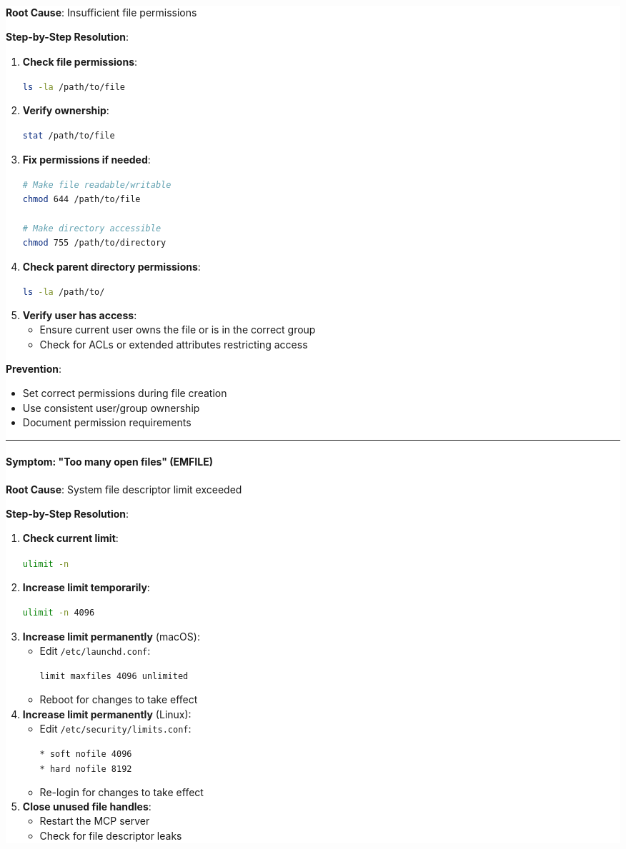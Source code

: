 **Root Cause**: Insufficient file permissions

**Step-by-Step Resolution**:

1. **Check file permissions**:
   ```bash
   ls -la /path/to/file
   ```
2. **Verify ownership**:
   ```bash
   stat /path/to/file
   ```
3. **Fix permissions if needed**:
   ```bash
   # Make file readable/writable
   chmod 644 /path/to/file

   # Make directory accessible
   chmod 755 /path/to/directory
   ```
4. **Check parent directory permissions**:
   ```bash
   ls -la /path/to/
   ```
5. **Verify user has access**:
   - Ensure current user owns the file or is in the correct group
   - Check for ACLs or extended attributes restricting access

**Prevention**:
- Set correct permissions during file creation
- Use consistent user/group ownership
- Document permission requirements

---

#### Symptom: "Too many open files" (EMFILE)

**Root Cause**: System file descriptor limit exceeded

**Step-by-Step Resolution**:

1. **Check current limit**:
   ```bash
   ulimit -n
   ```
2. **Increase limit temporarily**:
   ```bash
   ulimit -n 4096
   ```
3. **Increase limit permanently** (macOS):
   - Edit `/etc/launchd.conf`:
     ```
     limit maxfiles 4096 unlimited
     ```
   - Reboot for changes to take effect
4. **Increase limit permanently** (Linux):
   - Edit `/etc/security/limits.conf`:
     ```
     * soft nofile 4096
     * hard nofile 8192
     ```
   - Re-login for changes to take effect
5. **Close unused file handles**:
   - Restart the MCP server
   - Check for file descriptor leaks
